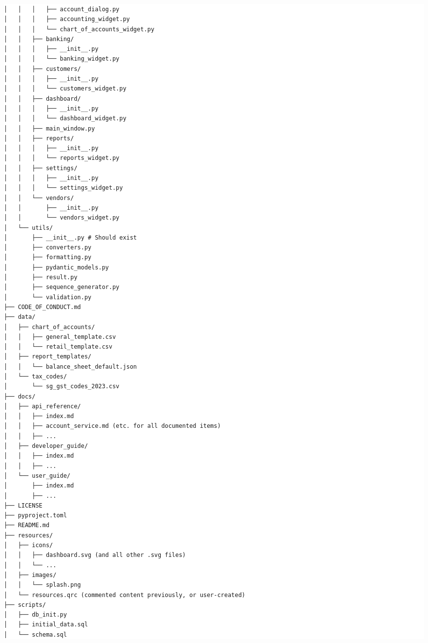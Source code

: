     │   │   │   ├── account_dialog.py
    │   │   │   ├── accounting_widget.py
    │   │   │   └── chart_of_accounts_widget.py
    │   │   ├── banking/
    │   │   │   ├── __init__.py
    │   │   │   └── banking_widget.py
    │   │   ├── customers/
    │   │   │   ├── __init__.py
    │   │   │   └── customers_widget.py
    │   │   ├── dashboard/
    │   │   │   ├── __init__.py
    │   │   │   └── dashboard_widget.py
    │   │   ├── main_window.py
    │   │   ├── reports/
    │   │   │   ├── __init__.py
    │   │   │   └── reports_widget.py
    │   │   ├── settings/
    │   │   │   ├── __init__.py
    │   │   │   └── settings_widget.py
    │   │   └── vendors/
    │   │       ├── __init__.py
    │   │       └── vendors_widget.py
    │   └── utils/
    │       ├── __init__.py # Should exist
    │       ├── converters.py
    │       ├── formatting.py
    │       ├── pydantic_models.py
    │       ├── result.py
    │       ├── sequence_generator.py
    │       └── validation.py
    ├── CODE_OF_CONDUCT.md
    ├── data/
    │   ├── chart_of_accounts/
    │   │   ├── general_template.csv
    │   │   └── retail_template.csv
    │   ├── report_templates/
    │   │   └── balance_sheet_default.json
    │   └── tax_codes/
    │       └── sg_gst_codes_2023.csv
    ├── docs/
    │   ├── api_reference/
    │   │   ├── index.md
    │   │   ├── account_service.md (etc. for all documented items)
    │   │   ├── ...
    │   ├── developer_guide/
    │   │   ├── index.md
    │   │   ├── ...
    │   └── user_guide/
    │       ├── index.md
    │       ├── ...
    ├── LICENSE
    ├── pyproject.toml
    ├── README.md
    ├── resources/
    │   ├── icons/
    │   │   ├── dashboard.svg (and all other .svg files)
    │   │   └── ...
    │   ├── images/
    │   │   └── splash.png
    │   └── resources.qrc (commented content previously, or user-created)
    ├── scripts/
    │   ├── db_init.py
    │   ├── initial_data.sql
    │   └── schema.sql